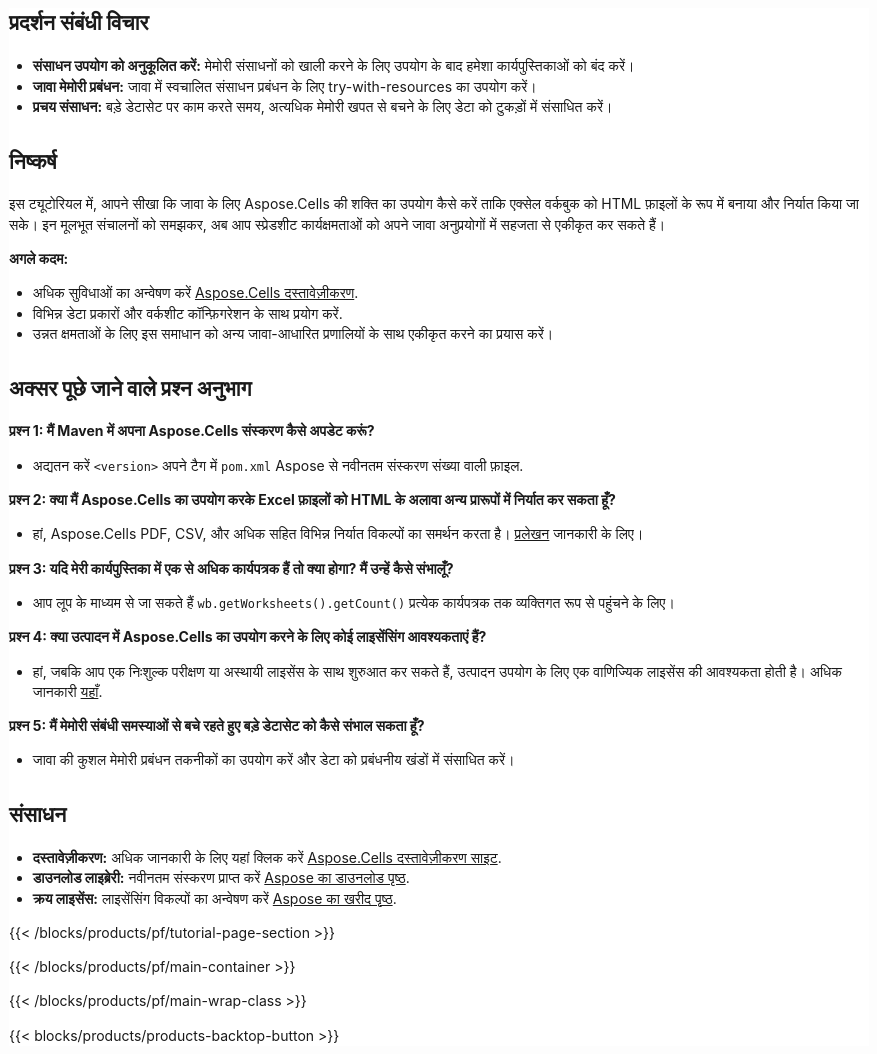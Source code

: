 ## प्रदर्शन संबंधी विचार
- **संसाधन उपयोग को अनुकूलित करें:** मेमोरी संसाधनों को खाली करने के लिए उपयोग के बाद हमेशा कार्यपुस्तिकाओं को बंद करें।
- **जावा मेमोरी प्रबंधन:** जावा में स्वचालित संसाधन प्रबंधन के लिए try-with-resources का उपयोग करें।
- **प्रचय संसाधन:** बड़े डेटासेट पर काम करते समय, अत्यधिक मेमोरी खपत से बचने के लिए डेटा को टुकड़ों में संसाधित करें।

## निष्कर्ष
इस ट्यूटोरियल में, आपने सीखा कि जावा के लिए Aspose.Cells की शक्ति का उपयोग कैसे करें ताकि एक्सेल वर्कबुक को HTML फ़ाइलों के रूप में बनाया और निर्यात किया जा सके। इन मूलभूत संचालनों को समझकर, अब आप स्प्रेडशीट कार्यक्षमताओं को अपने जावा अनुप्रयोगों में सहजता से एकीकृत कर सकते हैं।

**अगले कदम:**
- अधिक सुविधाओं का अन्वेषण करें [Aspose.Cells दस्तावेज़ीकरण](https://reference.aspose.com/cells/java/).
- विभिन्न डेटा प्रकारों और वर्कशीट कॉन्फ़िगरेशन के साथ प्रयोग करें.
- उन्नत क्षमताओं के लिए इस समाधान को अन्य जावा-आधारित प्रणालियों के साथ एकीकृत करने का प्रयास करें।

## अक्सर पूछे जाने वाले प्रश्न अनुभाग
**प्रश्न 1: मैं Maven में अपना Aspose.Cells संस्करण कैसे अपडेट करूं?**
- अद्यतन करें `<version>` अपने टैग में `pom.xml` Aspose से नवीनतम संस्करण संख्या वाली फ़ाइल.

**प्रश्न 2: क्या मैं Aspose.Cells का उपयोग करके Excel फ़ाइलों को HTML के अलावा अन्य प्रारूपों में निर्यात कर सकता हूँ?**
- हां, Aspose.Cells PDF, CSV, और अधिक सहित विभिन्न निर्यात विकल्पों का समर्थन करता है। [प्रलेखन](https://reference.aspose.com/cells/java/) जानकारी के लिए।

**प्रश्न 3: यदि मेरी कार्यपुस्तिका में एक से अधिक कार्यपत्रक हैं तो क्या होगा? मैं उन्हें कैसे संभालूँ?**
- आप लूप के माध्यम से जा सकते हैं `wb.getWorksheets().getCount()` प्रत्येक कार्यपत्रक तक व्यक्तिगत रूप से पहुंचने के लिए।

**प्रश्न 4: क्या उत्पादन में Aspose.Cells का उपयोग करने के लिए कोई लाइसेंसिंग आवश्यकताएं हैं?**
- हां, जबकि आप एक निःशुल्क परीक्षण या अस्थायी लाइसेंस के साथ शुरुआत कर सकते हैं, उत्पादन उपयोग के लिए एक वाणिज्यिक लाइसेंस की आवश्यकता होती है। अधिक जानकारी [यहाँ](https://purchase.aspose.com/buy).

**प्रश्न 5: मैं मेमोरी संबंधी समस्याओं से बचे रहते हुए बड़े डेटासेट को कैसे संभाल सकता हूँ?**
- जावा की कुशल मेमोरी प्रबंधन तकनीकों का उपयोग करें और डेटा को प्रबंधनीय खंडों में संसाधित करें।

## संसाधन
- **दस्तावेज़ीकरण:** अधिक जानकारी के लिए यहां क्लिक करें [Aspose.Cells दस्तावेज़ीकरण साइट](https://reference.aspose.com/cells/java/).
- **डाउनलोड लाइब्रेरी:** नवीनतम संस्करण प्राप्त करें [Aspose का डाउनलोड पृष्ठ](https://releases.aspose.com/cells/java/).
- **क्रय लाइसेंस:** लाइसेंसिंग विकल्पों का अन्वेषण करें [Aspose का खरीद पृष्ठ](https://purchase.aspose.com/buy).

{{< /blocks/products/pf/tutorial-page-section >}}

{{< /blocks/products/pf/main-container >}}

{{< /blocks/products/pf/main-wrap-class >}}

{{< blocks/products/products-backtop-button >}}